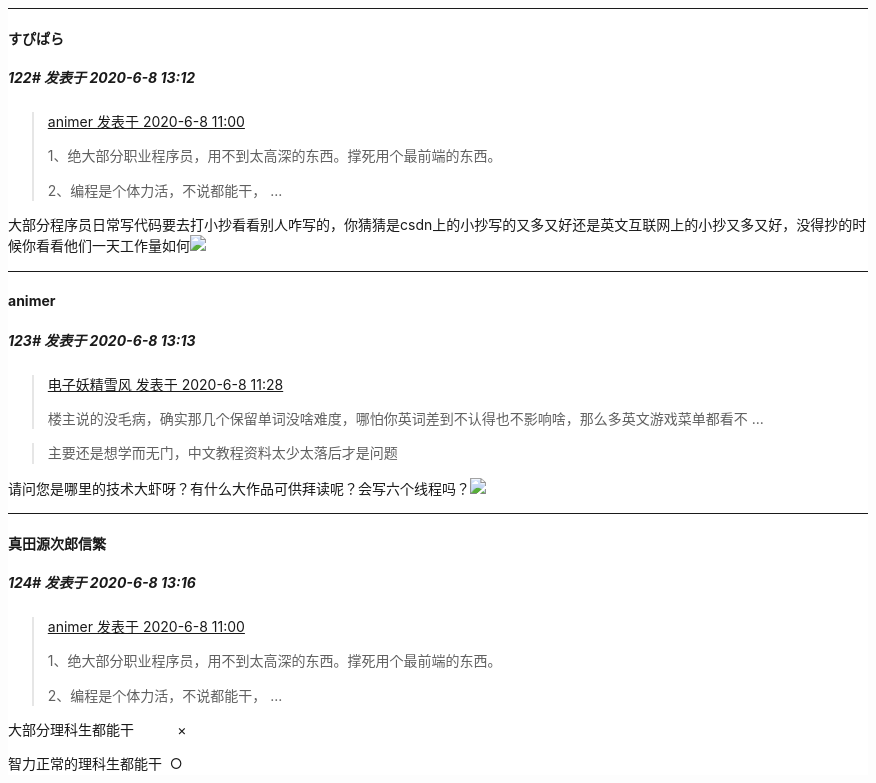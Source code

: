 



-----

####  すぴぱら  
##### 122#       发表于 2020-6-8 13:12



<blockquote><a href="httphttps://bbs.saraba1st.com/2b/forum.php?mod=redirect&amp;goto=findpost&amp;pid=47719026&amp;ptid=1940118" target="_blank">animer 发表于 2020-6-8 11:00</a>

1、绝大部分职业程序员，用不到太高深的东西。撑死用个最前端的东西。


2、编程是个体力活，不说都能干， ...</blockquote>
大部分程序员日常写代码要去打小抄看看别人咋写的，你猜猜是csdn上的小抄写的又多又好还是英文互联网上的小抄又多又好，没得抄的时候你看看他们一天工作量如何<img src="https://static.saraba1st.com/image/smiley/face2017/053.png" referrerpolicy="no-referrer">







-----

####  animer  
##### 123#       发表于 2020-6-8 13:13



<blockquote><a href="httphttps://bbs.saraba1st.com/2b/forum.php?mod=redirect&amp;goto=findpost&amp;pid=47719415&amp;ptid=1940118" target="_blank">电子妖精雪风 发表于 2020-6-8 11:28</a>

楼主说的没毛病，确实那几个保留单词没啥难度，哪怕你英词差到不认得也不影响啥，那么多英文游戏菜单都看不 ...</blockquote><blockquote>主要还是想学而无门，中文教程资料太少太落后才是问题</blockquote>

请问您是哪里的技术大虾呀？有什么大作品可供拜读呢？会写六个线程吗？<img src="https://static.saraba1st.com/image/smiley/face2017/037.png" referrerpolicy="no-referrer">







-----

####  真田源次郎信繁  
##### 124#       发表于 2020-6-8 13:16



<blockquote><a href="httphttps://bbs.saraba1st.com/2b/forum.php?mod=redirect&amp;goto=findpost&amp;pid=47719026&amp;ptid=1940118" target="_blank">animer 发表于 2020-6-8 11:00</a>

1、绝大部分职业程序员，用不到太高深的东西。撑死用个最前端的东西。


2、编程是个体力活，不说都能干， ...</blockquote>
大部分理科生都能干           ×

智力正常的理科生都能干  ○
